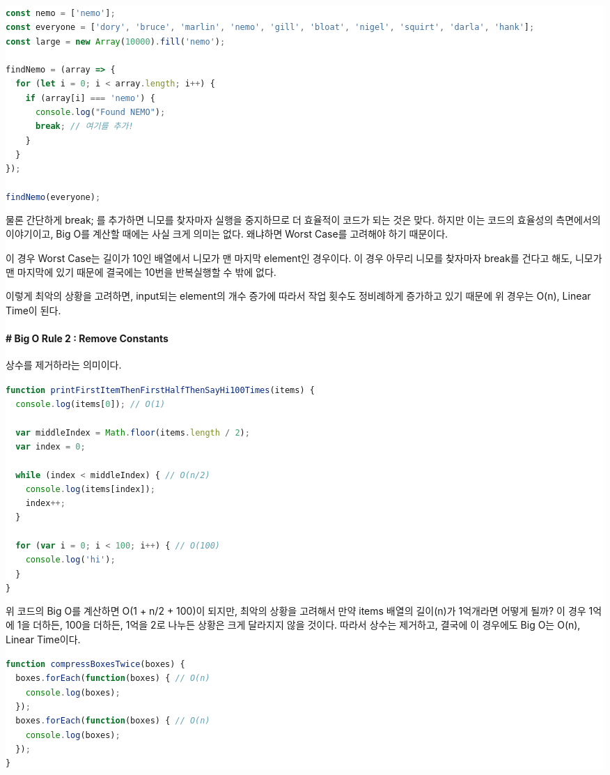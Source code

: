 
```js
const nemo = ['nemo'];
const everyone = ['dory', 'bruce', 'marlin', 'nemo', 'gill', 'bloat', 'nigel', 'squirt', 'darla', 'hank'];
const large = new Array(10000).fill('nemo');

findNemo = (array => {
  for (let i = 0; i < array.length; i++) {
    if (array[i] === 'nemo') {
      console.log("Found NEMO");
      break; // 여기를 추가!
    }
  }
});

findNemo(everyone);
```

물론 간단하게 break; 를 추가하면 니모를 찾자마자 실행을 중지하므로 더 효율적이 코드가 되는 것은 맞다. 하지만 이는 코드의 효율성의 측면에서의 이야기이고, Big O를 계산할 때에는 사실 크게 의미는 없다. 왜냐하면 Worst Case를 고려해야 하기 때문이다.

이 경우 Worst Case는 길이가 10인 배열에서 니모가 맨 마지막 element인 경우이다. 이 경우 아무리 니모를 찾자마자 break를 건다고 해도, 니모가 맨 마지막에 있기 때문에 결국에는 10번을 반복실행할 수 밖에 없다.

이렇게 최악의 상황을 고려하면, input되는 element의 개수 증가에 따라서 작업 횟수도 정비례하게 증가하고 있기 때문에 위 경우는 O(n), Linear Time이 된다.

 

#### # Big O Rule 2 : Remove Constants

상수를 제거하라는 의미이다.

```js
function printFirstItemThenFirstHalfThenSayHi100Times(items) {
  console.log(items[0]); // O(1)
  
  var middleIndex = Math.floor(items.length / 2);
  var index = 0;
  
  while (index < middleIndex) { // O(n/2)
    console.log(items[index]);
    index++;
  }
  
  for (var i = 0; i < 100; i++) { // O(100)
    console.log('hi');
  }
}
```

위 코드의 Big O를 계산하면 O(1 + n/2 + 100)이 되지만, 최악의 상황을 고려해서 만약 items 배열의 길이(n)가 1억개라면 어떻게 될까? 이 경우 1억에 1을 더하든, 100을 더하든, 1억을 2로 나누든 상황은 크게 달라지지 않을 것이다. 따라서 상수는 제거하고, 결국에 이 경우에도 Big O는 O(n), Linear Time이다.

 

```js
function compressBoxesTwice(boxes) {
  boxes.forEach(function(boxes) { // O(n)
    console.log(boxes);
  });
  boxes.forEach(function(boxes) { // O(n)
    console.log(boxes);
  });
}
```

